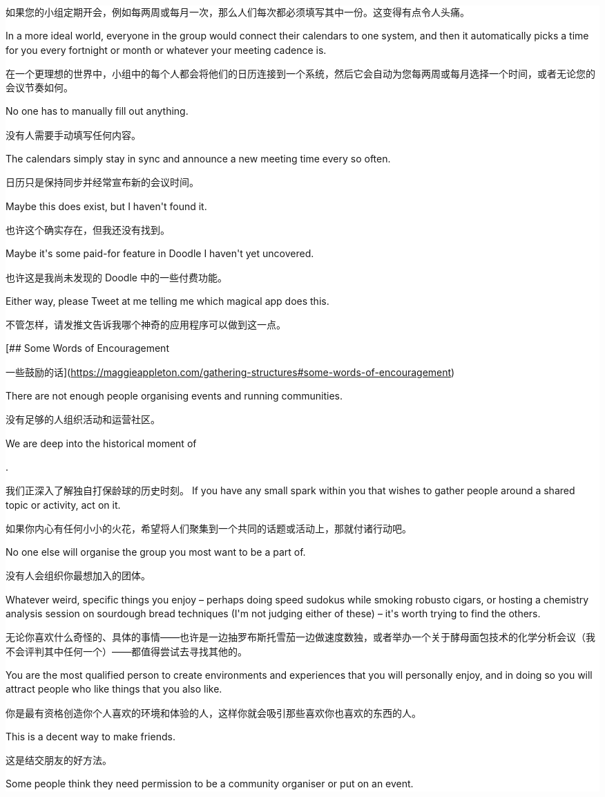 如果您的小组定期开会，例如每两周或每月一次，那么人们每次都必须填写其中一份。这变得有点令人头痛。

In a more ideal world, everyone in the group would connect their calendars to one system, and then it automatically picks a time for you every fortnight or month or whatever your meeting cadence is.  

在一个更理想的世界中，小组中的每个人都会将他们的日历连接到一个系统，然后它会自动为您每两周或每月选择一个时间，或者无论您的会议节奏如何。  

No one has to manually fill out anything.  

没有人需要手动填写任何内容。  

The calendars simply stay in sync and announce a new meeting time every so often.  

日历只是保持同步并经常宣布新的会议时间。

Maybe this does exist, but I haven't found it.  

也许这个确实存在，但我还没有找到。  

Maybe it's some paid-for feature in Doodle I haven't yet uncovered.  

也许这是我尚未发现的 Doodle 中的一些付费功能。  

Either way, please Tweet at me telling me which magical app does this.  

不管怎样，请发推文告诉我哪个神奇的应用程序可以做到这一点。

[## Some Words of Encouragement  

一些鼓励的话](https://maggieappleton.com/gathering-structures#some-words-of-encouragement)

There are not enough people organising events and running communities.  

没有足够的人组织活动和运营社区。  

We are deep into the historical moment of

.  

我们正深入了解独自打保龄球的历史时刻。 If you have any small spark within you that wishes to gather people around a shared topic or activity, act on it.  

如果你内心有任何小小的火花，希望将人们聚集到一个共同的话题或活动上，那就付诸行动吧。

No one else will organise the group you most want to be a part of.  

没有人会组织你最想加入的团体。  

Whatever weird, specific things you enjoy – perhaps doing speed sudokus while smoking robusto cigars, or hosting a chemistry analysis session on sourdough bread techniques (I'm not judging either of these) – it's worth trying to find the others.  

无论你喜欢什么奇怪的、具体的事情——也许是一边抽罗布斯托雪茄一边做速度数独，或者举办一个关于酵母面包技术的化学分析会议（我不会评判其中任何一个）——都值得尝试去寻找其他的。  

You are the most qualified person to create environments and experiences that you will personally enjoy, and in doing so you will attract people who like things that you also like.  

你是最有资格创造你个人喜欢的环境和体验的人，这样你就会吸引那些喜欢你也喜欢的东西的人。  

This is a decent way to make friends.  

这是结交朋友的好方法。

Some people think they need permission to be a community organiser or put on an event.  
